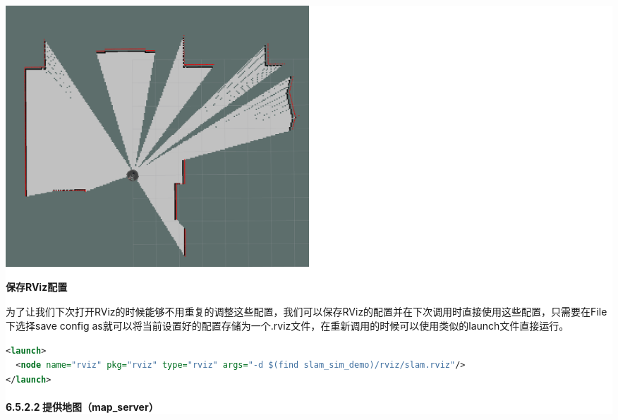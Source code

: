   <img src="src/images/figure_2_4.png" width="50%" height="50%"/>
</div>

**保存RViz配置**

为了让我们下次打开RViz的时候能够不用重复的调整这些配置，我们可以保存RViz的配置并在下次调用时直接使用这些配置，只需要在File下选择save config as就可以将当前设置好的配置存储为一个.rviz文件，在重新调用的时候可以使用类似的launch文件直接运行。

```xml
<launch>
  <node name="rviz" pkg="rviz" type="rviz" args="-d $(find slam_sim_demo)/rviz/slam.rviz"/>
</launch>
```

#### 6.5.2.2  提供地图（map_server）
